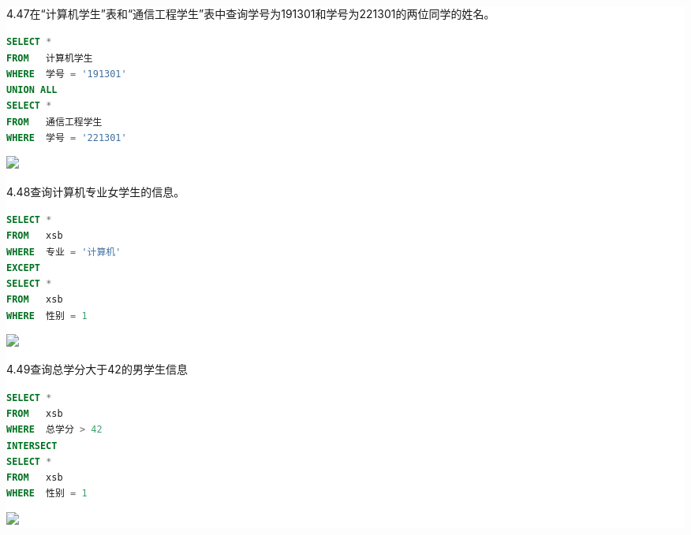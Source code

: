 


4.47在“计算机学生”表和“通信工程学生”表中查询学号为191301和学号为221301的两位同学的姓名。



```sql
SELECT *
FROM   计算机学生
WHERE  学号 = '191301'
UNION ALL
SELECT *
FROM   通信工程学生
WHERE  学号 = '221301'

```

![](https://raw.githubusercontent.com/ZanderZhao/images/master/img2019/20191125002118.png)




4.48查询计算机专业女学生的信息。



```sql
SELECT *
FROM   xsb
WHERE  专业 = '计算机'
EXCEPT
SELECT *
FROM   xsb
WHERE  性别 = 1

```

![](https://raw.githubusercontent.com/ZanderZhao/images/master/img2019/20191125002137.png)




4.49查询总学分大于42的男学生信息



```sql
SELECT *
FROM   xsb
WHERE  总学分 > 42
INTERSECT
SELECT *
FROM   xsb
WHERE  性别 = 1

```

![](https://raw.githubusercontent.com/ZanderZhao/images/master/img2019/20191125002253.png)


